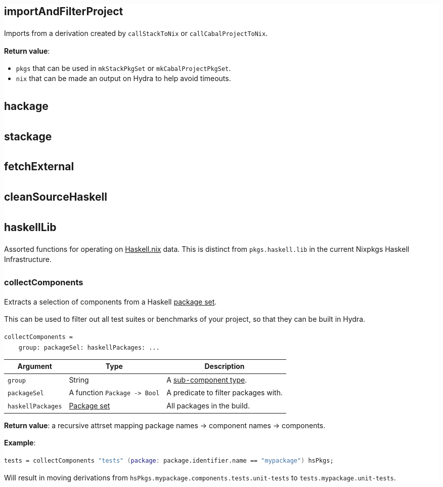 ## importAndFilterProject

Imports from a derivation created by `callStackToNix`
or `callCabalProjectToNix`.

**Return value**:

* `pkgs` that can be used in `mkStackPkgSet` or `mkCabalProjectPkgSet`.
* `nix` that can be made an output on Hydra to help avoid timeouts.

## hackage
## stackage

## fetchExternal

## cleanSourceHaskell

## haskellLib

Assorted functions for operating on [Haskell.nix][] data. This is
distinct from `pkgs.haskell.lib` in the current Nixpkgs Haskell
Infrastructure.

### collectComponents

Extracts a selection of components from a Haskell [package set](#package-set).

This can be used to filter out all test suites or benchmarks of
your project, so that they can be built in Hydra.

```
collectComponents =
    group: packageSel: haskellPackages: ...
```


| Argument          | Type   | Description         |
|-------------------|--------|---------------------|
| `group`           | String | A [sub-component type](#subComponentTypes). |
| `packageSel`      | A function `Package -> Bool` | A predicate to filter packages with. |
| `haskellPackages` | [Package set](#package-set)    | All packages in the build. |

**Return value**: a recursive attrset mapping package names → component names → components.

**Example**:

```nix
tests = collectComponents "tests" (package: package.identifier.name == "mypackage") hsPkgs;
```

Will result in moving derivations from `hsPkgs.mypackage.components.tests.unit-tests`
to `tests.mypackage.unit-tests`.


[haskell.nix]: https://github.com/input-output-hk/haskell.nix